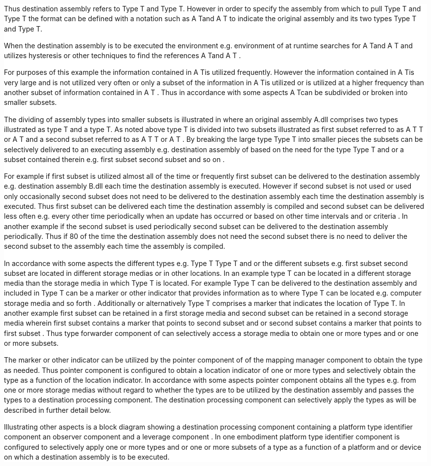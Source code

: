 Thus destination assembly refers to Type T and Type T. However in order to specify the assembly from which to pull Type T and Type T the format can be defined with a notation such as A Tand A T to indicate the original assembly and its two types Type T and Type T.

When the destination assembly is to be executed the environment e.g. environment of at runtime searches for A Tand A T and utilizes hysteresis or other techniques to find the references A Tand A T .

For purposes of this example the information contained in A Tis utilized frequently. However the information contained in A Tis very large and is not utilized very often or only a subset of the information in A Tis utilized or is utilized at a higher frequency than another subset of information contained in A T . Thus in accordance with some aspects A Tcan be subdivided or broken into smaller subsets.

The dividing of assembly types into smaller subsets is illustrated in where an original assembly A.dll comprises two types illustrated as type T and a type T. As noted above type T is divided into two subsets illustrated as first subset referred to as A T T or A T and a second subset referred to as A T T or A T . By breaking the large type Type T into smaller pieces the subsets can be selectively delivered to an executing assembly e.g. destination assembly of based on the need for the type Type T and or a subset contained therein e.g. first subset second subset and so on .

For example if first subset is utilized almost all of the time or frequently first subset can be delivered to the destination assembly e.g. destination assembly B.dll each time the destination assembly is executed. However if second subset is not used or used only occasionally second subset does not need to be delivered to the destination assembly each time the destination assembly is executed. Thus first subset can be delivered each time the destination assembly is compiled and second subset can be delivered less often e.g. every other time periodically when an update has occurred or based on other time intervals and or criteria . In another example if the second subset is used periodically second subset can be delivered to the destination assembly periodically. Thus if 80 of the time the destination assembly does not need the second subset there is no need to deliver the second subset to the assembly each time the assembly is compiled.

In accordance with some aspects the different types e.g. Type T Type T and or the different subsets e.g. first subset second subset are located in different storage medias or in other locations. In an example type T can be located in a different storage media than the storage media in which Type T is located. For example Type T can be delivered to the destination assembly and included in Type T can be a marker or other indicator that provides information as to where Type T can be located e.g. computer storage media and so forth . Additionally or alternatively Type T comprises a marker that indicates the location of Type T. In another example first subset can be retained in a first storage media and second subset can be retained in a second storage media wherein first subset contains a marker that points to second subset and or second subset contains a marker that points to first subset . Thus type forwarder component of can selectively access a storage media to obtain one or more types and or one or more subsets.

The marker or other indicator can be utilized by the pointer component of of the mapping manager component to obtain the type as needed. Thus pointer component is configured to obtain a location indicator of one or more types and selectively obtain the type as a function of the location indicator. In accordance with some aspects pointer component obtains all the types e.g. from one or more storage medias without regard to whether the types are to be utilized by the destination assembly and passes the types to a destination processing component. The destination processing component can selectively apply the types as will be described in further detail below.

Illustrating other aspects is a block diagram showing a destination processing component containing a platform type identifier component an observer component and a leverage component . In one embodiment platform type identifier component is configured to selectively apply one or more types and or one or more subsets of a type as a function of a platform and or device on which a destination assembly is to be executed.
